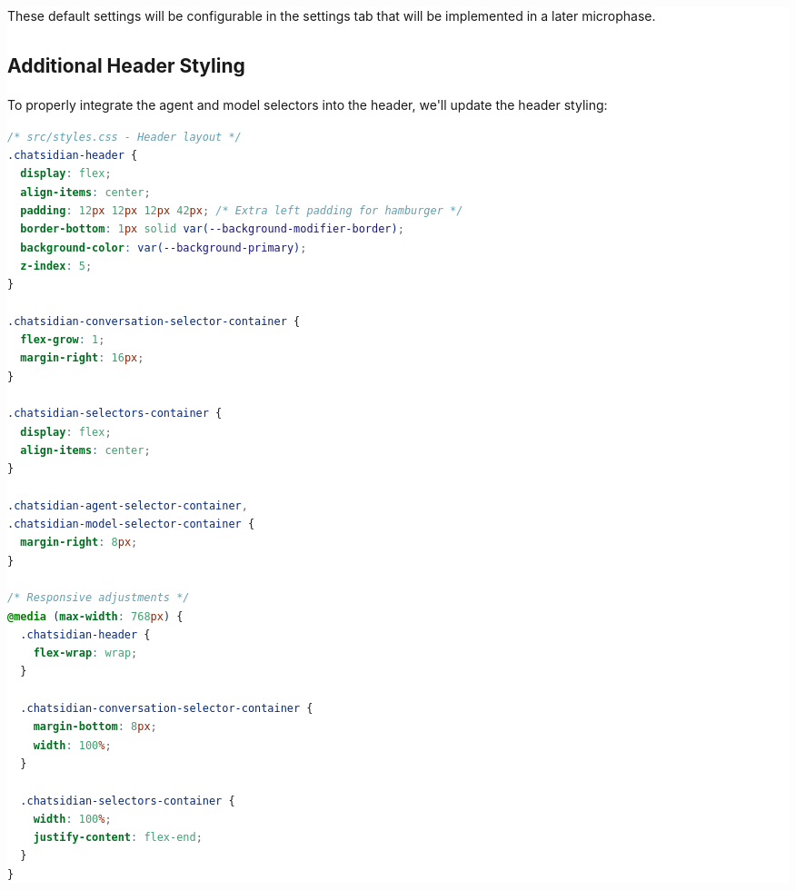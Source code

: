 These default settings will be configurable in the settings tab that will be implemented in a later microphase.

## Additional Header Styling

To properly integrate the agent and model selectors into the header, we'll update the header styling:

```css
/* src/styles.css - Header layout */
.chatsidian-header {
  display: flex;
  align-items: center;
  padding: 12px 12px 12px 42px; /* Extra left padding for hamburger */
  border-bottom: 1px solid var(--background-modifier-border);
  background-color: var(--background-primary);
  z-index: 5;
}

.chatsidian-conversation-selector-container {
  flex-grow: 1;
  margin-right: 16px;
}

.chatsidian-selectors-container {
  display: flex;
  align-items: center;
}

.chatsidian-agent-selector-container,
.chatsidian-model-selector-container {
  margin-right: 8px;
}

/* Responsive adjustments */
@media (max-width: 768px) {
  .chatsidian-header {
    flex-wrap: wrap;
  }
  
  .chatsidian-conversation-selector-container {
    margin-bottom: 8px;
    width: 100%;
  }
  
  .chatsidian-selectors-container {
    width: 100%;
    justify-content: flex-end;
  }
}
```
